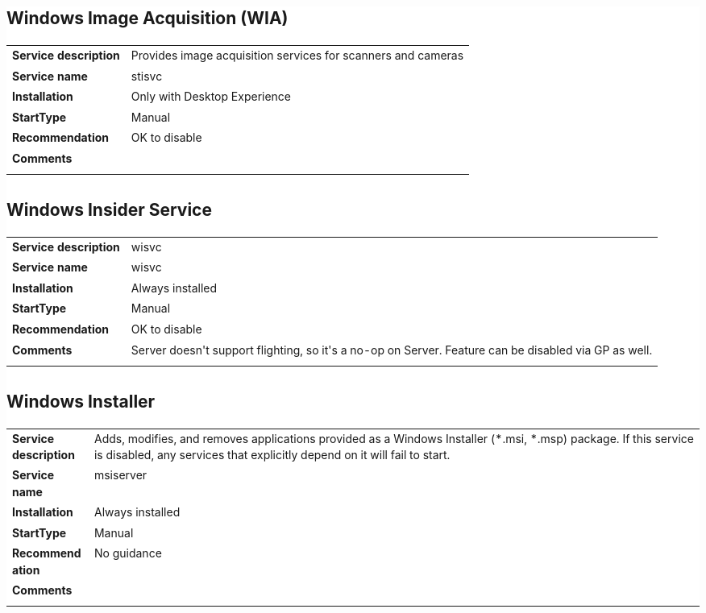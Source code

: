 

## Windows Image Acquisition (WIA)          

| | |           
|---|---|   
|   **Service description** |   Provides image acquisition services for scanners and cameras
|   **Service name**    |   stisvc
|   **Installation**    |   Only with Desktop Experience
|   **StartType**   |   Manual
|   **Recommendation**  |   OK to disable
|   **Comments**    |   
|||         



##  Windows Insider Service     

| | |           
|---|---|   
|   **Service description** |   wisvc
|   **Service name**    |   wisvc
|   **Installation**    |   Always installed
|   **StartType**   |   Manual
|   **Recommendation**  |   OK to disable
|   **Comments**    |   Server doesn't support flighting, so it's a no-op on Server. Feature can be disabled via GP as well.
|||         



##  Windows Installer       

| | |           
|---|---|
|   **Service description** |   Adds, modifies, and removes applications provided as a Windows Installer (*.msi, *.msp) package. If this service is disabled, any services that explicitly depend on it will fail to start.
|   **Service name**    |   msiserver
|   **Installation**    |   Always installed
|   **StartType**   |   Manual
|   **Recommendation**  | No guidance   
|   **Comments**    |   
|||         
